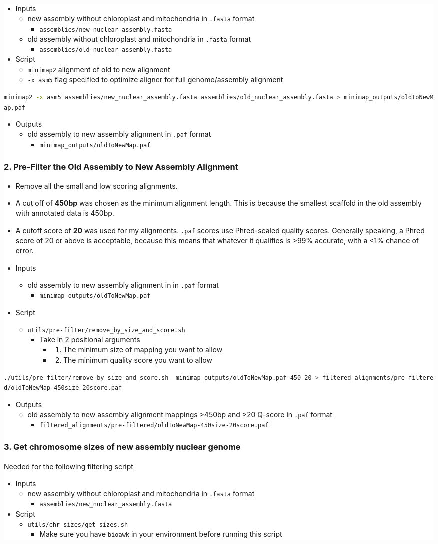 - Inputs
  - new assembly without chloroplast and mitochondria in `.fasta` format
    - `assemblies/new_nuclear_assembly.fasta`
  - old assembly without chloroplast and mitochondria in `.fasta` format
    - `assemblies/old_nuclear_assembly.fasta`
- Script
  - `minimap2` alignment of old to new alignment
  - `-x asm5` flag specified to optimize aligner for full genome/assembly alignment

```bash
minimap2 -x asm5 assemblies/new_nuclear_assembly.fasta assemblies/old_nuclear_assembly.fasta > minimap_outputs/oldToNewMap.paf
```

- Outputs
  - old assembly to new assembly alignment in `.paf` format
    - `minimap_outputs/oldToNewMap.paf`

### 2. Pre-Filter the Old Assembly to New Assembly Alignment

- Remove all the small and low scoring alignments.
- A cut off of **450bp** was chosen as the minimum alignment length. This is because the smallest scaffold in the old assembly with annotated data is 450bp.
- A cutoff score of **20** was used for my alignments. `.paf` scores use Phred-scaled quality scores. Generally speaking, a Phred score of 20 or above is acceptable, because this means that whatever it qualifies is >99% accurate, with a <1% chance of error.

- Inputs
  - old assembly to new assembly alignment in in `.paf` format
    - `minimap_outputs/oldToNewMap.paf`
- Script
  - `utils/pre-filter/remove_by_size_and_score.sh`
    - Take in 2 positional arguments
      - 1. The minimum size of mapping you want to allow
      - 2. The minimum quality score you want to allow

```bash
./utils/pre-filter/remove_by_size_and_score.sh  minimap_outputs/oldToNewMap.paf 450 20 > filtered_alignments/pre-filtered/oldToNewMap-450size-20score.paf
```

- Outputs
  - old assembly to new assembly alignment mappings >450bp and >20 Q-score in `.paf` format
    - `filtered_alignments/pre-filtered/oldToNewMap-450size-20score.paf`

### 3. Get chromosome sizes of new assembly nuclear genome

Needed for the following filtering script

- Inputs
  - new assembly without chloroplast and mitochondria in `.fasta` format
    - `assemblies/new_nuclear_assembly.fasta`
- Script
  - `utils/chr_sizes/get_sizes.sh`
    - Make sure you have `bioawk` in your environment before running this script
